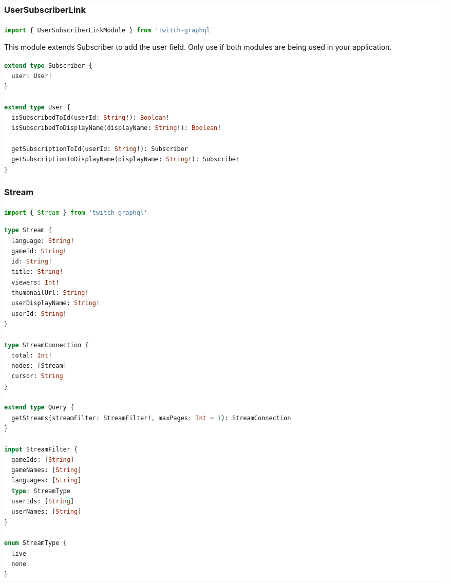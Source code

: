 ### UserSubscriberLink

```ts
import { UserSubscriberLinkModule } from 'twitch-graphql'
```

This module extends Subscriber to add the user field. Only use if both modules are being used in your application.

```graphql
extend type Subscriber {
  user: User!
}

extend type User {
  isSubscribedToId(userId: String!): Boolean!
  isSubscribedToDisplayName(displayName: String!): Boolean!

  getSubscriptionToId(userId: String!): Subscriber
  getSubscriptionToDisplayName(displayName: String!): Subscriber
}
```

### Stream

```ts
import { Stream } from 'twitch-graphql'
```

```graphql
type Stream {
  language: String!
  gameId: String!
  id: String!
  title: String!
  viewers: Int!
  thumbnailUrl: String!
  userDisplayName: String!
  userId: String!
}

type StreamConnection {
  total: Int!
  nodes: [Stream]
  cursor: String
}

extend type Query {
  getStreams(streamFilter: StreamFilter!, maxPages: Int = 1): StreamConnection
}

input StreamFilter {
  gameIds: [String]
  gameNames: [String]
  languages: [String]
  type: StreamType
  userIds: [String]
  userNames: [String]
}

enum StreamType {
  live
  none
}
```
